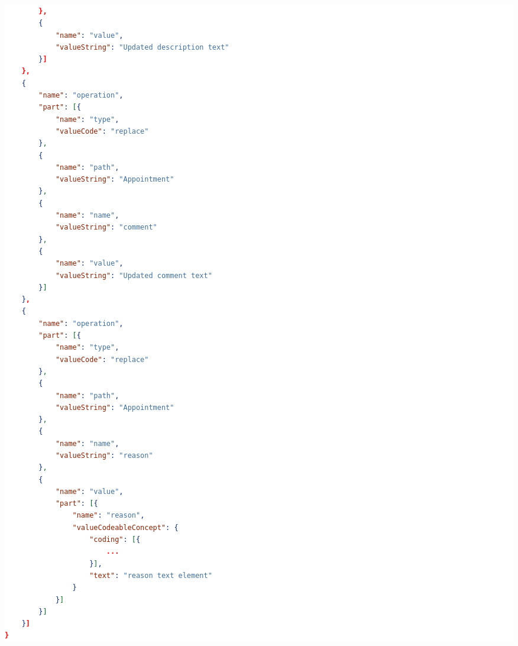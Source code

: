 ```json
		},
		{
			"name": "value",
			"valueString": "Updated description text"
		}]
	},
	{
		"name": "operation",
		"part": [{
			"name": "type",
			"valueCode": "replace"
		},
		{
			"name": "path",
			"valueString": "Appointment"
		},
		{
			"name": "name",
			"valueString": "comment"
		},
		{
			"name": "value",
			"valueString": "Updated comment text"
		}]
	},
	{
		"name": "operation",
		"part": [{
			"name": "type",
			"valueCode": "replace"
		},
		{
			"name": "path",
			"valueString": "Appointment"
		},
		{
			"name": "name",
			"valueString": "reason"
		},
		{
			"name": "value",
			"part": [{
				"name": "reason",
				"valueCodeableConcept": {
					"coding": [{
						...
					}],
					"text": "reason text element"
				}
			}]
		}]
	}]
}
```
